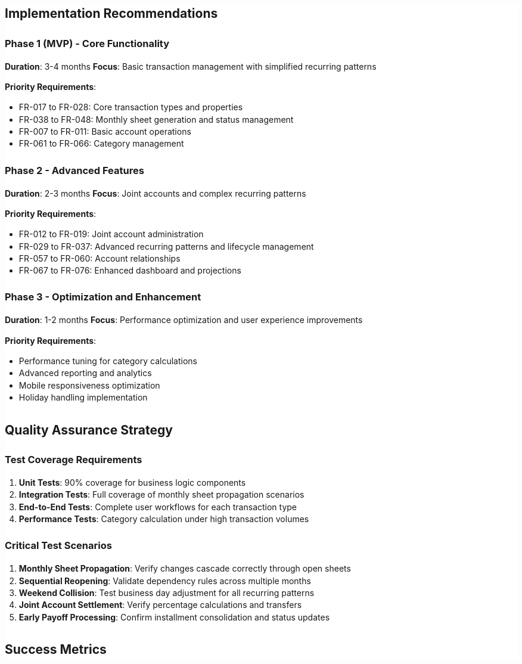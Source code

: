 ## Implementation Recommendations

### Phase 1 (MVP) - Core Functionality
**Duration**: 3-4 months
**Focus**: Basic transaction management with simplified recurring patterns

**Priority Requirements**:
- FR-017 to FR-028: Core transaction types and properties
- FR-038 to FR-048: Monthly sheet generation and status management
- FR-007 to FR-011: Basic account operations
- FR-061 to FR-066: Category management

### Phase 2 - Advanced Features
**Duration**: 2-3 months
**Focus**: Joint accounts and complex recurring patterns

**Priority Requirements**:
- FR-012 to FR-019: Joint account administration
- FR-029 to FR-037: Advanced recurring patterns and lifecycle management
- FR-057 to FR-060: Account relationships
- FR-067 to FR-076: Enhanced dashboard and projections

### Phase 3 - Optimization and Enhancement
**Duration**: 1-2 months
**Focus**: Performance optimization and user experience improvements

**Priority Requirements**:
- Performance tuning for category calculations
- Advanced reporting and analytics
- Mobile responsiveness optimization
- Holiday handling implementation

## Quality Assurance Strategy

### Test Coverage Requirements
1. **Unit Tests**: 90% coverage for business logic components
2. **Integration Tests**: Full coverage of monthly sheet propagation scenarios
3. **End-to-End Tests**: Complete user workflows for each transaction type
4. **Performance Tests**: Category calculation under high transaction volumes

### Critical Test Scenarios
1. **Monthly Sheet Propagation**: Verify changes cascade correctly through open sheets
2. **Sequential Reopening**: Validate dependency rules across multiple months
3. **Weekend Collision**: Test business day adjustment for all recurring patterns
4. **Joint Account Settlement**: Verify percentage calculations and transfers
5. **Early Payoff Processing**: Confirm installment consolidation and status updates

## Success Metrics
